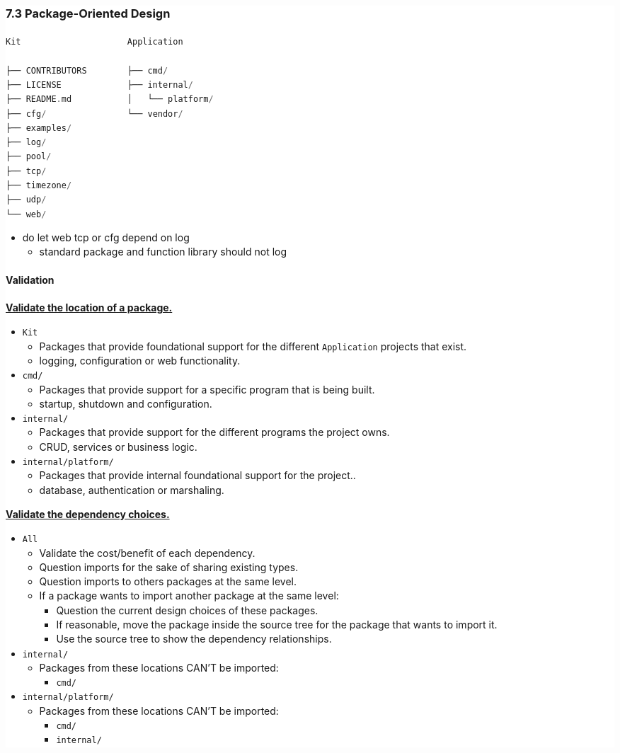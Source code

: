 
### 7.3 Package-Oriented Design 
``` go
Kit                     Application

├── CONTRIBUTORS        ├── cmd/
├── LICENSE             ├── internal/
├── README.md           │   └── platform/
├── cfg/                └── vendor/
├── examples/
├── log/
├── pool/
├── tcp/
├── timezone/
├── udp/
└── web/
```
- do let web tcp or cfg depend on log
    - standard package and function library should not log

#### Validation

<u>**Validate the location of a package.**</u>
* `Kit`
    * Packages that provide foundational support for the different `Application` projects that exist.
    * logging, configuration or web functionality.
* `cmd/`
    * Packages that provide support for a specific program that is being built.
    * startup, shutdown and configuration.
* `internal/`
    * Packages that provide support for the different programs the project owns.
    * CRUD, services or business logic.
* `internal/platform/`
    * Packages that provide internal foundational support for the project..
    * database, authentication or marshaling.
    
<u>**Validate the dependency choices.**</u>
* `All`
    * Validate the cost/benefit of each dependency.
    * Question imports for the sake of sharing existing types.
    * Question imports to others packages at the same level.
    * If a package wants to import another package at the same level:
        * Question the current design choices of these packages.
        * If reasonable, move the package inside the source tree for the package that wants to import it.
        * Use the source tree to show the dependency relationships.
* `internal/`
    * Packages from these locations CAN’T be imported:
        * `cmd/`
* `internal/platform/`
    * Packages from these locations CAN’T be imported:
        * `cmd/`
        * `internal/`
        